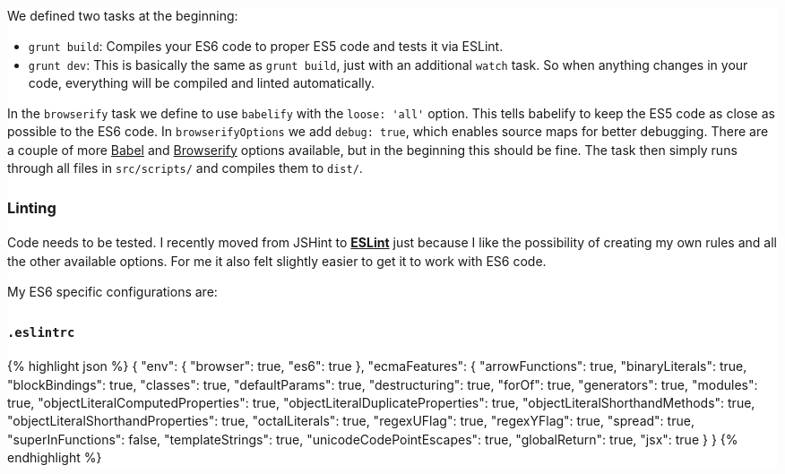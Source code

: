 We defined two tasks at the beginning:

- `grunt build`: Compiles your ES6 code to proper ES5 code and tests it via ESLint.
- `grunt dev`: This is basically the same as `grunt build`, just with an additional `watch` task. So when anything changes in your code, everything will be compiled and linted automatically.

In the `browserify` task we define to use `babelify` with the `loose: 'all'` option. This tells babelify to keep the ES5 code as close as possible to the ES6 code. In `browserifyOptions` we add `debug: true`, which enables source maps for better debugging. There are a couple of more [Babel](http://babeljs.io/docs/usage/options/) and [Browserify](https://github.com/substack/node-browserify#var-b--browserifyfiles-or-opts) options available, but in the beginning this should be fine. The task then simply runs through all files in `src/scripts/` and compiles them to `dist/`.

### Linting

Code needs to be tested. I recently moved from JSHint to [**ESLint**](http://eslint.org/) just because I like the possibility of creating my own rules and all the other available options. For me it also felt slightly easier to get it to work with ES6 code.

My ES6 specific configurations are:

### `.eslintrc`

{% highlight json %}
{
"env": {
"browser": true,
"es6": true
},
"ecmaFeatures": {
"arrowFunctions": true,
"binaryLiterals": true,
"blockBindings": true,
"classes": true,
"defaultParams": true,
"destructuring": true,
"forOf": true,
"generators": true,
"modules": true,
"objectLiteralComputedProperties": true,
"objectLiteralDuplicateProperties": true,
"objectLiteralShorthandMethods": true,
"objectLiteralShorthandProperties": true,
"octalLiterals": true,
"regexUFlag": true,
"regexYFlag": true,
"spread": true,
"superInFunctions": false,
"templateStrings": true,
"unicodeCodePointEscapes": true,
"globalReturn": true,
"jsx": true
}
}
{% endhighlight %}
